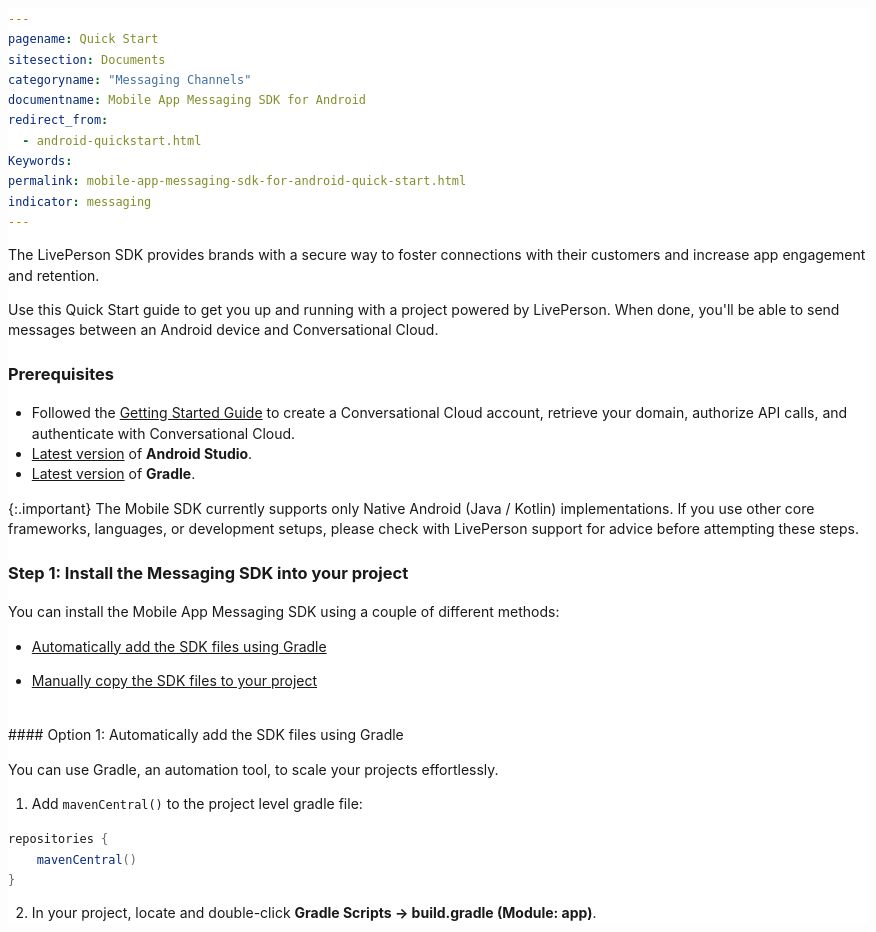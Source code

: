 ```yaml
---
pagename: Quick Start
sitesection: Documents
categoryname: "Messaging Channels"
documentname: Mobile App Messaging SDK for Android
redirect_from:
  - android-quickstart.html
Keywords:
permalink: mobile-app-messaging-sdk-for-android-quick-start.html
indicator: messaging
---
```


The LivePerson SDK provides brands with a secure way to foster connections with their customers and increase app engagement and retention.

Use this Quick Start guide to get you up and running with a project powered by LivePerson. When done, you'll be able to send messages between an Android device and Conversational Cloud.



### Prerequisites

- Followed the [Getting Started Guide](before-you-get-started-let-s-get-started.html) to create a Conversational Cloud account, retrieve your domain, authorize API calls, and authenticate with Conversational Cloud.  
- [Latest version](https://developer.android.com/studio) of **Android Studio**. 
- [Latest version](https://gradle.org/install/) of **Gradle**.

{:.important}
The Mobile SDK currently supports only Native Android (Java / Kotlin) implementations. If you use other core frameworks, languages, or development setups, please check with LivePerson support for advice before attempting these steps. 

### Step 1: Install the Messaging SDK into your project
You can install the Mobile App Messaging SDK using a couple of different methods:

* [Automatically add the SDK files using Gradle](#option-1-automatically-add-the-sdk-files-using-gradle)

* [Manually copy the SDK files to your project](#option-2-manually-copying-the-sdk-files-to-your-project)

<br/>
#### Option 1: Automatically add the SDK files using Gradle

You can use Gradle, an automation tool, to scale your projects effortlessly. 

1. Add `mavenCentral()` to the project level gradle file:
```java
repositories {
    mavenCentral()
}
```
2. In your project, locate and double-click **Gradle Scripts → build.gradle (Module: app)**.
   